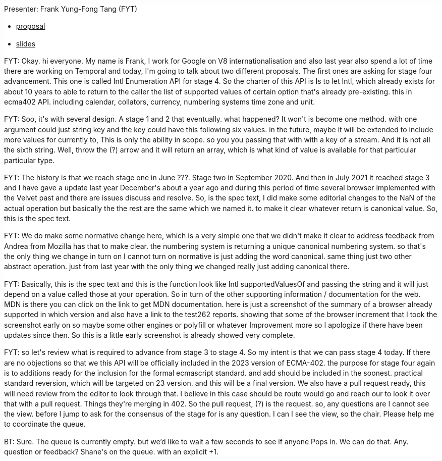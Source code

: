 Presenter: Frank Yung-Fong Tang (FYT)

- [proposal]()

- [slides]()

FYT: Okay. hi everyone. My name is Frank, I work for Google on V8 internationalisation and also last year also spend a lot of time there are working on Temporal and today, I'm going to talk about two different proposals. The first ones are asking for stage four advancement. This one is called Intl Enumeration API for stage 4. So the charter of this API is Is to let Intl, which already exists for about 10 years to able to return to the caller the list of supported values of certain option that's already pre-existing. this in ecma402 API. including calendar, collators, currency, numbering systems time zone and unit.

FYT: Soo, it's with several design. A stage 1 and 2 that eventually. what happened? It won't is become one method. with one argument could just string key and the key could have this following six values. in the future, maybe it will be extended to include more values for currently to, This is only the ability in scope. so you you passing that with with a key of a stream. And it is not all the sixth string. Well, throw the (?) arrow and it will return an array, which is what kind of value is available for that particular particular type.

FYT: The history is that we reach stage one in June ???. Stage two in September 2020. And then in July 2021 it reached stage 3 and I have gave a update last year December's about a year ago and during this period of time several browser implemented with the Velvet past and there are issues discuss and resolve. So, is the spec text, I did make some editorial changes to the NaN of the actual operation but basically the the rest are the same which we named it. to make it clear whatever return is canonical value. So, this is the spec text.

FYT: We do make some normative change here, which is a very simple one that we didn't make it clear to address feedback from Andrea from Mozilla has that to make clear. the numbering system is returning a unique canonical numbering system. so that's the only thing we change in turn on I cannot turn on normative is just adding the word canonical. same thing just two other abstract operation. just from last year with the only thing we changed really just adding canonical there.

FYT: Basically, this is the spec text and this is the function look like Intl supportedValuesOf and passing the string and it will just depend on a value called those at your operation. So in turn of the other supporting information / documentation for the web. MDN is there you can click on the link to get MDN documentation. here is just a screenshot of the summary of a browser already supported in which version and also have a link to the test262 reports. showing that some of the browser increment that I took the screenshot early on so maybe some other engines or polyfill or whatever Improvement more so I apologize if there have been updates since then. So this is a little early screenshot is already showed very complete.

FYT: so let's review what is required to advance from stage 3 to stage 4. So my intent is that we can pass stage 4 today. If there are no objections so that we this API will be officially included in the 2023 version of ECMA-402. the purpose for stage four again is to additions ready for the inclusion for the formal ecmascript standard. and add should be included in the soonest. practical standard reversion, which will be targeted on 23 version. and this will be a final version. We also have a pull request ready, this will need review from the editor to look through that. I believe in this case should be route would go and reach our to look it over that with a pull request. Things they're merging in 402. So the pull request, (?) is the request. so, any questions are I cannot see the view. before I jump to ask for the consensus of the stage for is any question. I can I see the view, so the chair. Please help me to coordinate the queue.

BT: Sure. The queue is currently empty. but we’d like to wait a few seconds to see if anyone Pops in. We can do that. Any. question or feedback? Shane's on the queue. with an explicit +1.
